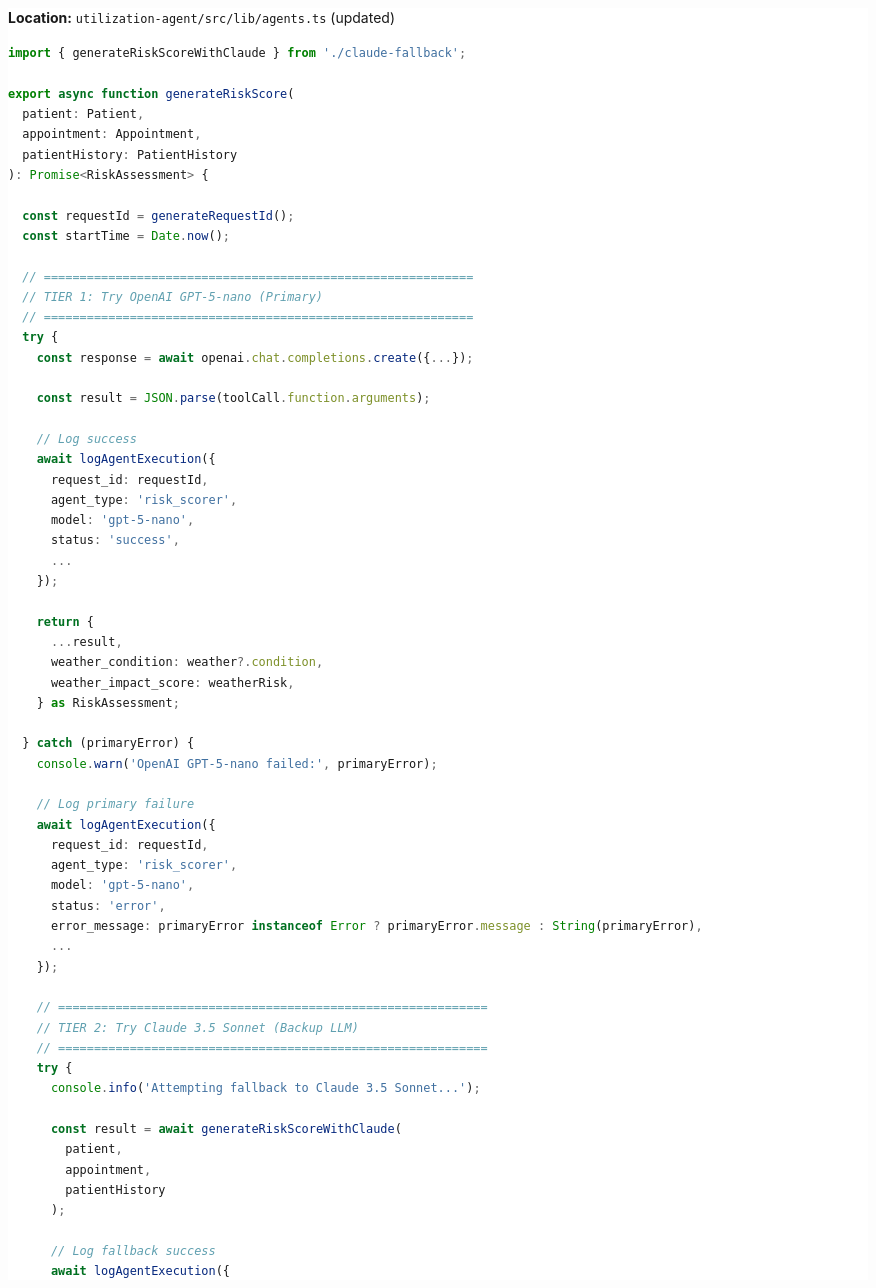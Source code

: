 **Location:** `utilization-agent/src/lib/agents.ts` (updated)

```typescript
import { generateRiskScoreWithClaude } from './claude-fallback';

export async function generateRiskScore(
  patient: Patient,
  appointment: Appointment,
  patientHistory: PatientHistory
): Promise<RiskAssessment> {

  const requestId = generateRequestId();
  const startTime = Date.now();

  // ============================================================
  // TIER 1: Try OpenAI GPT-5-nano (Primary)
  // ============================================================
  try {
    const response = await openai.chat.completions.create({...});

    const result = JSON.parse(toolCall.function.arguments);

    // Log success
    await logAgentExecution({
      request_id: requestId,
      agent_type: 'risk_scorer',
      model: 'gpt-5-nano',
      status: 'success',
      ...
    });

    return {
      ...result,
      weather_condition: weather?.condition,
      weather_impact_score: weatherRisk,
    } as RiskAssessment;

  } catch (primaryError) {
    console.warn('OpenAI GPT-5-nano failed:', primaryError);

    // Log primary failure
    await logAgentExecution({
      request_id: requestId,
      agent_type: 'risk_scorer',
      model: 'gpt-5-nano',
      status: 'error',
      error_message: primaryError instanceof Error ? primaryError.message : String(primaryError),
      ...
    });

    // ============================================================
    // TIER 2: Try Claude 3.5 Sonnet (Backup LLM)
    // ============================================================
    try {
      console.info('Attempting fallback to Claude 3.5 Sonnet...');

      const result = await generateRiskScoreWithClaude(
        patient,
        appointment,
        patientHistory
      );

      // Log fallback success
      await logAgentExecution({
```
